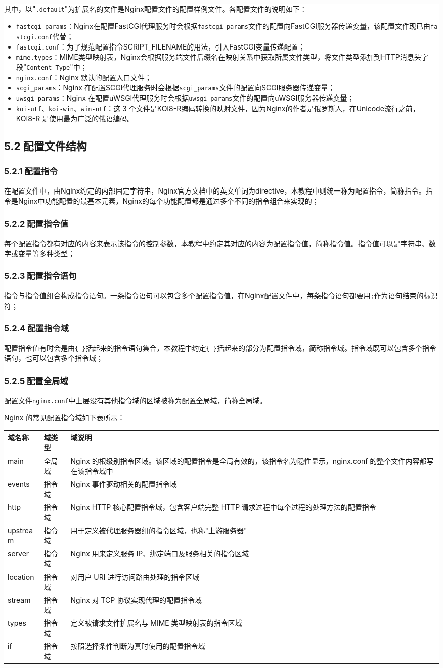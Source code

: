 其中，以"`.default`"为扩展名的文件是Nginx配置文件的配置样例文件。各配置文件的说明如下：

- `fastcgi_params`：Nginx在配置FastCGI代理服务时会根据`fastcgi_params`文件的配置向FastCGI服务器传递变量，该配置文件现已由`fastcgi.conf`代替；
- `fastcgi.conf`：为了规范配置指令SCRIPT_FILENAME的用法，引入FastCGI变量传递配置；
- `mime.types`：MIME类型映射表，Nginx会根据服务端文件后缀名在映射关系中获取所属文件类型，将文件类型添加到HTTP消息头字段"`Content-Type`"中；
- `nginx.conf`：Nginx 默认的配置入口文件；
- `scgi_params`：Nginx 在配置SCGI代理服务时会根据`scgi_params`文件的配置向SCGI服务器传递变量；
- `uwsgi_params`：Nginx 在配置uWSGI代理服务时会根据`uwsgi_params`文件的配置向uWSGI服务器传递变量；
- `koi-utf`、`koi-win`、`win-utf`：这 3 个文件是KOI8-R编码转换的映射文件，因为Nginx的作者是俄罗斯人，在Unicode流行之前，KOI8-R 是使用最为广泛的俄语编码。

## 5.2 配置文件结构

### 5.2.1 配置指令

在配置文件中，由Nginx约定的内部固定字符串，Nginx官方文档中的英文单词为directive，本教程中则统一称为配置指令，简称指令。指令是Nginx中功能配置的最基本元素，Nginx的每个功能配置都是通过多个不同的指令组合来实现的；

### 5.2.2 配置指令值

每个配置指令都有对应的内容来表示该指令的控制参数，本教程中约定其对应的内容为配置指令值，简称指令值。指令值可以是字符串、数字或变量等多种类型；

### 5.2.3 配置指令语句

指令与指令值组合构成指令语句。一条指令语句可以包含多个配置指令值，在Nginx配置文件中，每条指令语句都要用`;`作为语句结束的标识符；

### 5.2.4 配置指令域

配置指令值有时会是由`{ }`括起来的指令语句集合，本教程中约定`{ }`括起来的部分为配置指令域，简称指令域。指令域既可以包含多个指令语句，也可以包含多个指令域；

### 5.2.5 配置全局域

配置文件`nginx.conf`中上层没有其他指令域的区域被称为配置全局域，简称全局域。

Nginx 的常见配置指令域如下表所示：

| 域名称   | 域类型 | 域说明                                                       |
| :------- | :----- | :----------------------------------------------------------- |
| main     | 全局域 | Nginx 的根级别指令区域。该区域的配置指令是全局有效的，该指令名为隐性显示，nginx.conf 的整个文件内容都写在该指令域中 |
| events   | 指令域 | Nginx 事件驱动相关的配置指令域                               |
| http     | 指令域 | Nginx HTTP 核心配置指令域，包含客户端完整 HTTP 请求过程中每个过程的处理方法的配置指令 |
| upstream | 指令域 | 用于定义被代理服务器组的指令区域，也称"上游服务器"           |
| server   | 指令域 | Nginx 用来定义服务 IP、绑定端口及服务相关的指令区域          |
| location | 指令域 | 对用户 URI 进行访问路由处理的指令区域                        |
| stream   | 指令域 | Nginx 对 TCP 协议实现代理的配置指令域                        |
| types    | 指令域 | 定义被请求文件扩展名与 MIME 类型映射表的指令区域             |
| if       | 指令域 | 按照选择条件判断为真时使用的配置指令域                       |
